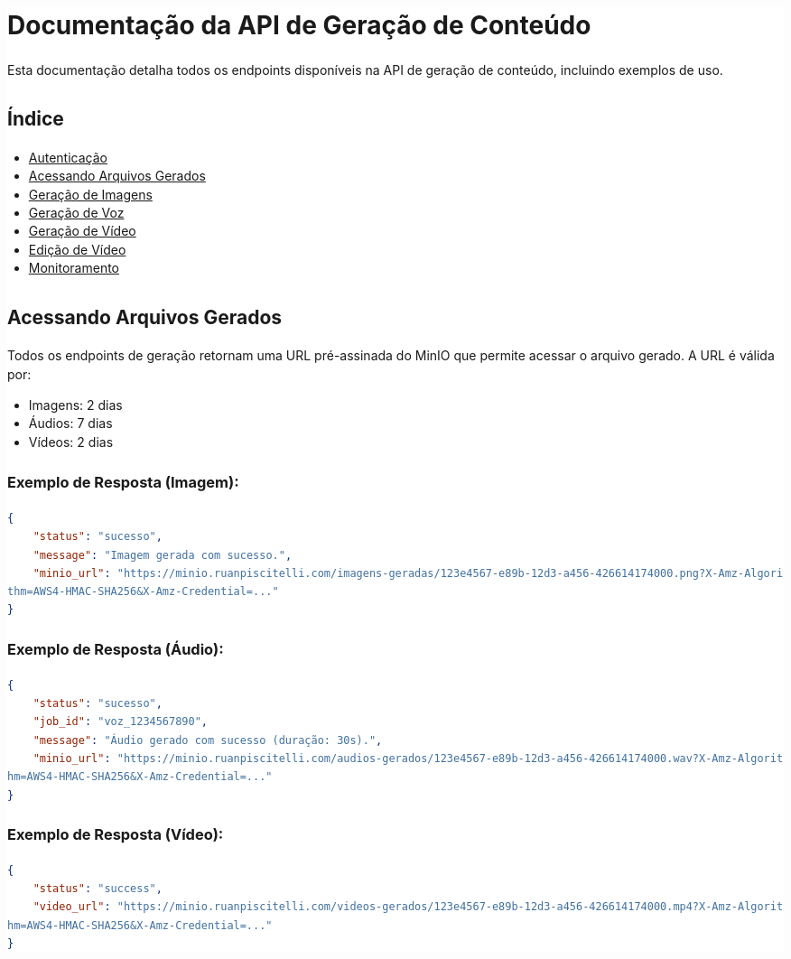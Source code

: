 # Documentação da API de Geração de Conteúdo

Esta documentação detalha todos os endpoints disponíveis na API de geração de conteúdo, incluindo exemplos de uso.

## Índice
- [Autenticação](#autenticação)
- [Acessando Arquivos Gerados](#acessando-arquivos-gerados)
- [Geração de Imagens](#geração-de-imagens)
- [Geração de Voz](#geração-de-voz)
- [Geração de Vídeo](#geração-de-vídeo)
- [Edição de Vídeo](#edição-de-vídeo)
- [Monitoramento](#monitoramento)

## Acessando Arquivos Gerados

Todos os endpoints de geração retornam uma URL pré-assinada do MinIO que permite acessar o arquivo gerado. A URL é válida por:
- Imagens: 2 dias
- Áudios: 7 dias
- Vídeos: 2 dias

### Exemplo de Resposta (Imagem):
```json
{
    "status": "sucesso",
    "message": "Imagem gerada com sucesso.",
    "minio_url": "https://minio.ruanpiscitelli.com/imagens-geradas/123e4567-e89b-12d3-a456-426614174000.png?X-Amz-Algorithm=AWS4-HMAC-SHA256&X-Amz-Credential=..."
}
```

### Exemplo de Resposta (Áudio):
```json
{
    "status": "sucesso",
    "job_id": "voz_1234567890",
    "message": "Áudio gerado com sucesso (duração: 30s).",
    "minio_url": "https://minio.ruanpiscitelli.com/audios-gerados/123e4567-e89b-12d3-a456-426614174000.wav?X-Amz-Algorithm=AWS4-HMAC-SHA256&X-Amz-Credential=..."
}
```

### Exemplo de Resposta (Vídeo):
```json
{
    "status": "success",
    "video_url": "https://minio.ruanpiscitelli.com/videos-gerados/123e4567-e89b-12d3-a456-426614174000.mp4?X-Amz-Algorithm=AWS4-HMAC-SHA256&X-Amz-Credential=..."
}
```
